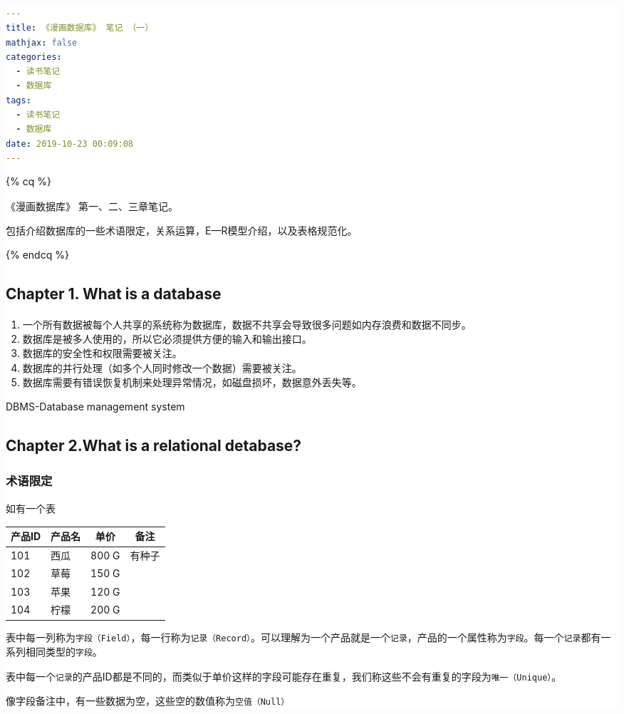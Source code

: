 ```yaml
---
title: 《漫画数据库》 笔记 （一）
mathjax: false
categories:
  - 读书笔记
  - 数据库
tags:
  - 读书笔记
  - 数据库
date: 2019-10-23 00:09:08
---
```


{% cq %}

《漫画数据库》 第一、二、三章笔记。

包括介绍数据库的一些术语限定，关系运算，E—R模型介绍，以及表格规范化。

{% endcq %}



## Chapter 1. What is a database

1. 一个所有数据被每个人共享的系统称为数据库，数据不共享会导致很多问题如内存浪费和数据不同步。
2. 数据库是被多人使用的，所以它必须提供方便的输入和输出接口。
3. 数据库的安全性和权限需要被关注。
4. 数据库的并行处理（如多个人同时修改一个数据）需要被关注。
5. 数据库需要有错误恢复机制来处理异常情况，如磁盘损坏，数据意外丢失等。

DBMS-Database management system

## Chapter 2.What is a relational detabase?

### 术语限定

如有一个表

| 产品ID | 产品名 | 单价  | 备注   |
| ------ | ------ | ----- | ------ |
| 101    | 西瓜   | 800 G | 有种子 |
| 102    | 草莓   | 150 G |        |
| 103    | 苹果   | 120 G |        |
| 104    | 柠檬   | 200 G |        |

表中每一列称为`字段（Field）`，每一行称为`记录（Record）`。可以理解为一个产品就是一个`记录`，产品的一个属性称为`字段`。每一个`记录`都有一系列相同类型的`字段`。

表中每一个`记录`的产品ID都是不同的，而类似于单价这样的字段可能存在重复，我们称这些不会有重复的字段为`唯一（Unique）`。

像字段备注中，有一些数据为空，这些空的数值称为`空值（Null）`
